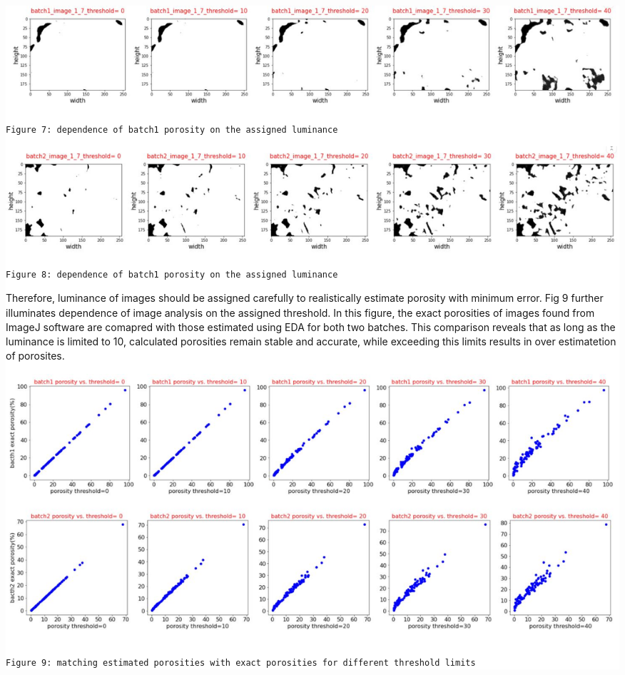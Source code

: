 <img src ="images/fig7.JPG" width =1100>    

    Figure 7: dependence of batch1 porosity on the assigned luminance 

<img src ="images/fig8.JPG" width =1100> 

    Figure 8: dependence of batch1 porosity on the assigned luminance

Therefore, luminance of images should be assigned carefully to realistically estimate porosity with minimum error. Fig 9 further illuminates dependence of image analysis on the assigned threshold. In this figure, the exact porosities of images found from ImageJ software are comapred with those estimated using EDA for both two batches. This comparison reveals that as long as the luminance is limited to 10, calculated porosities remain stable and accurate, while exceeding this limits results in over estimatetion of porosites. 
    
<img src ="images/fig9.JPG" width =1100> 

    Figure 9: matching estimated porosities with exact porosities for different threshold limits
